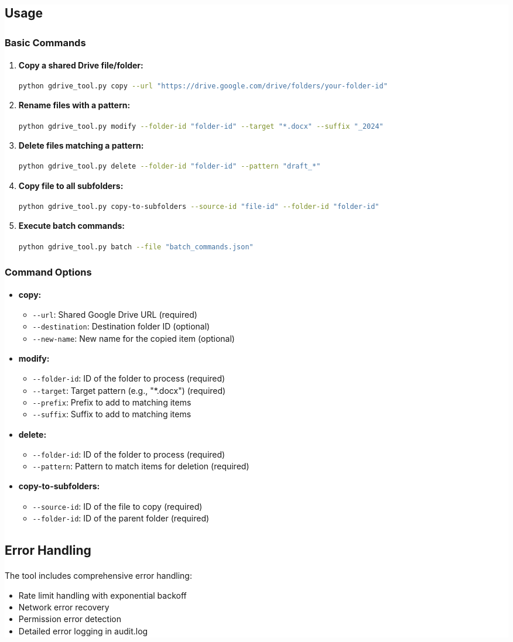 ## Usage

### Basic Commands

1. **Copy a shared Drive file/folder:**
   ```bash
   python gdrive_tool.py copy --url "https://drive.google.com/drive/folders/your-folder-id"
   ```

2. **Rename files with a pattern:**
   ```bash
   python gdrive_tool.py modify --folder-id "folder-id" --target "*.docx" --suffix "_2024"
   ```

3. **Delete files matching a pattern:**
   ```bash
   python gdrive_tool.py delete --folder-id "folder-id" --pattern "draft_*"
   ```

4. **Copy file to all subfolders:**
   ```bash
   python gdrive_tool.py copy-to-subfolders --source-id "file-id" --folder-id "folder-id"
   ```

5. **Execute batch commands:**
   ```bash
   python gdrive_tool.py batch --file "batch_commands.json"
   ```

### Command Options

- **copy:**
  - `--url`: Shared Google Drive URL (required)
  - `--destination`: Destination folder ID (optional)
  - `--new-name`: New name for the copied item (optional)

- **modify:**
  - `--folder-id`: ID of the folder to process (required)
  - `--target`: Target pattern (e.g., "*.docx") (required)
  - `--prefix`: Prefix to add to matching items
  - `--suffix`: Suffix to add to matching items

- **delete:**
  - `--folder-id`: ID of the folder to process (required)
  - `--pattern`: Pattern to match items for deletion (required)

- **copy-to-subfolders:**
  - `--source-id`: ID of the file to copy (required)
  - `--folder-id`: ID of the parent folder (required)

## Error Handling

The tool includes comprehensive error handling:
- Rate limit handling with exponential backoff
- Network error recovery
- Permission error detection
- Detailed error logging in audit.log
